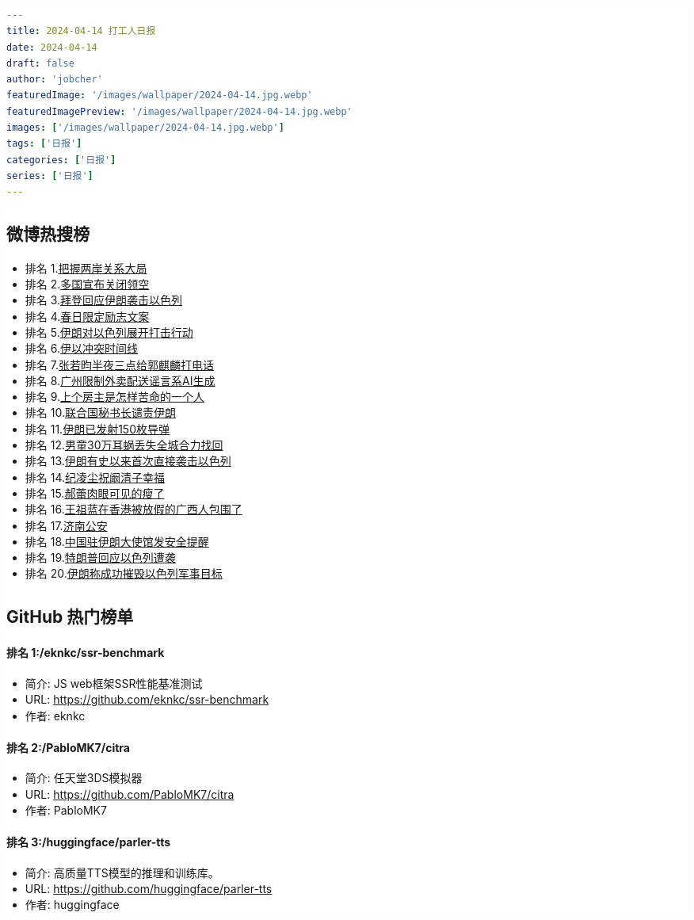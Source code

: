 ```yaml
---
title: 2024-04-14 打工人日报
date: 2024-04-14
draft: false
author: 'jobcher'
featuredImage: '/images/wallpaper/2024-04-14.jpg.webp'
featuredImagePreview: '/images/wallpaper/2024-04-14.jpg.webp'
images: ['/images/wallpaper/2024-04-14.jpg.webp']
tags: ['日报']
categories: ['日报']
series: ['日报']
---
```


## 微博热搜榜

- 排名 1.[把握两岸关系大局](https://s.weibo.com/weibo?q=把握两岸关系大局)
- 排名 2.[多国宣布关闭领空](https://s.weibo.com/weibo?q=多国宣布关闭领空)
- 排名 3.[拜登回应伊朗袭击以色列](https://s.weibo.com/weibo?q=拜登回应伊朗袭击以色列)
- 排名 4.[春日限定励志文案](https://s.weibo.com/weibo?q=春日限定励志文案)
- 排名 5.[伊朗对以色列展开打击行动](https://s.weibo.com/weibo?q=伊朗对以色列展开打击行动)
- 排名 6.[伊以冲突时间线](https://s.weibo.com/weibo?q=伊以冲突时间线)
- 排名 7.[张若昀半夜三点给郭麒麟打电话](https://s.weibo.com/weibo?q=张若昀半夜三点给郭麒麟打电话)
- 排名 8.[广州限制外卖配送谣言系AI生成](https://s.weibo.com/weibo?q=广州限制外卖配送谣言系AI生成)
- 排名 9.[上个房主是怎样苦命的一个人](https://s.weibo.com/weibo?q=上个房主是怎样苦命的一个人)
- 排名 10.[联合国秘书长谴责伊朗](https://s.weibo.com/weibo?q=联合国秘书长谴责伊朗)
- 排名 11.[伊朗已发射150枚导弹](https://s.weibo.com/weibo?q=伊朗已发射150枚导弹)
- 排名 12.[男童30万耳蜗丢失全城合力找回](https://s.weibo.com/weibo?q=男童30万耳蜗丢失全城合力找回)
- 排名 13.[伊朗有史以来首次直接袭击以色列](https://s.weibo.com/weibo?q=伊朗有史以来首次直接袭击以色列)
- 排名 14.[纪凌尘祝阚清子幸福](https://s.weibo.com/weibo?q=纪凌尘祝阚清子幸福)
- 排名 15.[郝蕾肉眼可见的瘦了](https://s.weibo.com/weibo?q=郝蕾肉眼可见的瘦了)
- 排名 16.[王祖蓝在香港被放假的广西人包围了](https://s.weibo.com/weibo?q=王祖蓝在香港被放假的广西人包围了)
- 排名 17.[济南公安](https://s.weibo.com/weibo?q=济南公安)
- 排名 18.[中国驻伊朗大使馆发安全提醒](https://s.weibo.com/weibo?q=中国驻伊朗大使馆发安全提醒)
- 排名 19.[特朗普回应以色列遭袭](https://s.weibo.com/weibo?q=特朗普回应以色列遭袭)
- 排名 20.[伊朗称成功摧毁以色列军事目标](https://s.weibo.com/weibo?q=伊朗称成功摧毁以色列军事目标)
## GitHub 热门榜单

#### 排名 1:/eknkc/ssr-benchmark
- 简介: JS web框架SSR性能基准测试
- URL: https://github.com/eknkc/ssr-benchmark
- 作者: eknkc 

#### 排名 2:/PabloMK7/citra
- 简介: 任天堂3DS模拟器
- URL: https://github.com/PabloMK7/citra
- 作者: PabloMK7 

#### 排名 3:/huggingface/parler-tts
- 简介: 高质量TTS模型的推理和训练库。
- URL: https://github.com/huggingface/parler-tts
- 作者: huggingface 
